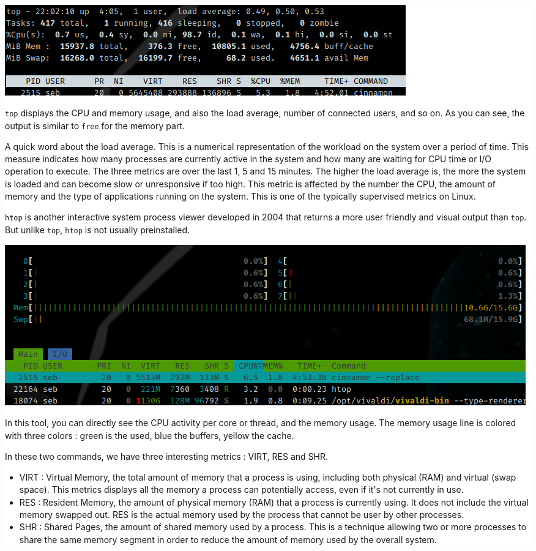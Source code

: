 ![The output of the top command](img/top.png)

`top` displays the CPU and memory usage, and also the load average, number of connected users, and so on. As you can see, the output is similar to `free` for the memory part.

A quick word about the load average. This is a numerical representation of the workload on the system over a period of time. This measure indicates how many processes are currently active in the system and how many are waiting for CPU time or I/O operation to execute. The three metrics are over the last 1, 5 and 15 minutes. The higher the load average is, the more the system is loaded and can become slow or unresponsive if too high. This metric is affected by the number the CPU, the amount of memory and the type of applications running on the system. This is one of the typically supervised metrics on Linux.

`htop` is another interactive system process viewer developed in 2004 that returns a more user friendly and visual output than `top`. But unlike `top`, `htop` is not usually preinstalled.

![htop displays a more colored and user friendly output, and is also interactive and almost real time](img/htop.png)

In this tool, you can directly see the CPU activity per core or thread, and the memory usage. The memory usage line is colored with three colors : green is the used, blue the buffers, yellow the cache.

In these two commands, we have three interesting metrics : VIRT, RES and SHR.

- VIRT : Virtual Memory, the total amount of memory that a process is using, including both physical (RAM) and virtual (swap space). This metrics displays all the memory a process can potentially access, even if it's not currently in use.
- RES : Resident Memory, the amount of physical memory (RAM) that a process is currently using. It does not include the virtual memory swapped out. RES is the actual memory used by the process that cannot be user by other processes.
- SHR : Shared Pages, the amount of shared memory used by a process. This is a technique allowing two or more processes to share the same memory segment in order to reduce the amount of memory used by the overall system.
